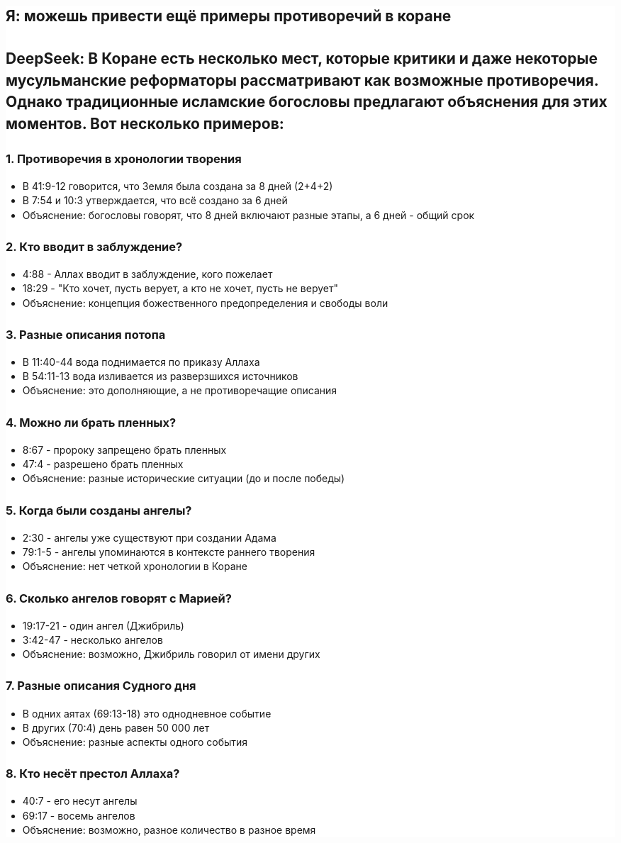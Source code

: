 
## Я: можешь привести ещё примеры противоречий в коране

## DeepSeek: В Коране есть несколько мест, которые критики и даже некоторые мусульманские реформаторы рассматривают как возможные противоречия. Однако традиционные исламские богословы предлагают объяснения для этих моментов. Вот несколько примеров:

### 1. Противоречия в хронологии творения
- В 41:9-12 говорится, что Земля была создана за 8 дней (2+4+2)
- В 7:54 и 10:3 утверждается, что всё создано за 6 дней
- Объяснение: богословы говорят, что 8 дней включают разные этапы, а 6 дней - общий срок

### 2. Кто вводит в заблуждение?
- 4:88 - Аллах вводит в заблуждение, кого пожелает
- 18:29 - "Кто хочет, пусть верует, а кто не хочет, пусть не верует"
- Объяснение: концепция божественного предопределения и свободы воли

### 3. Разные описания потопа
- В 11:40-44 вода поднимается по приказу Аллаха
- В 54:11-13 вода изливается из разверзшихся источников
- Объяснение: это дополняющие, а не противоречащие описания

### 4. Можно ли брать пленных?
- 8:67 - пророку запрещено брать пленных
- 47:4 - разрешено брать пленных
- Объяснение: разные исторические ситуации (до и после победы)

### 5. Когда были созданы ангелы?
- 2:30 - ангелы уже существуют при создании Адама
- 79:1-5 - ангелы упоминаются в контексте раннего творения
- Объяснение: нет четкой хронологии в Коране

### 6. Сколько ангелов говорят с Марией?
- 19:17-21 - один ангел (Джибриль)
- 3:42-47 - несколько ангелов
- Объяснение: возможно, Джибриль говорил от имени других

### 7. Разные описания Судного дня
- В одних аятах (69:13-18) это однодневное событие
- В других (70:4) день равен 50 000 лет
- Объяснение: разные аспекты одного события

### 8. Кто несёт престол Аллаха?
- 40:7 - его несут ангелы
- 69:17 - восемь ангелов
- Объяснение: возможно, разное количество в разное время
